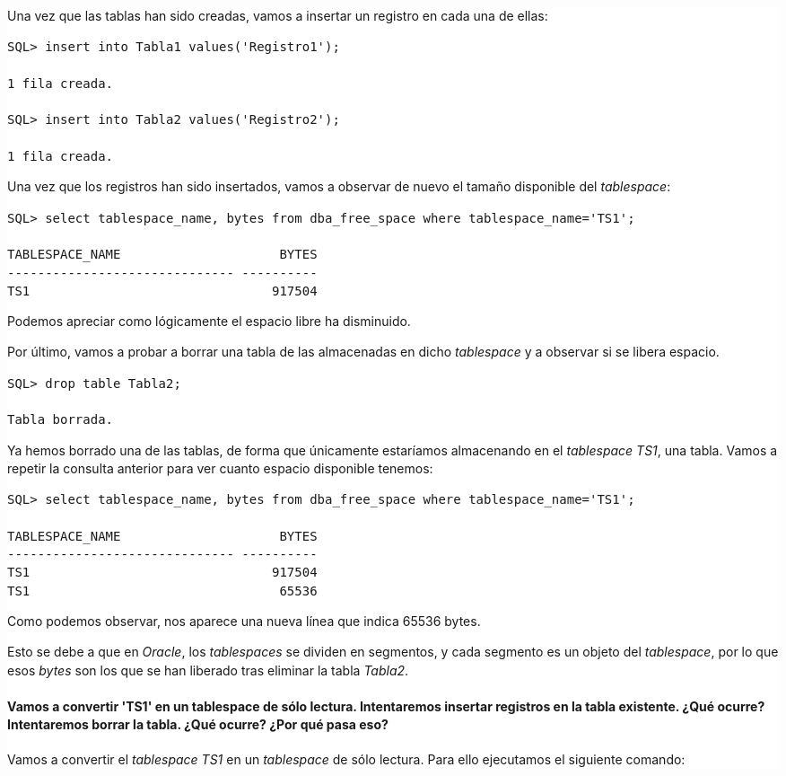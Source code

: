 Una vez que las tablas han sido creadas, vamos a insertar un registro en cada una de ellas:

<pre>
SQL> insert into Tabla1 values('Registro1');

1 fila creada.

SQL> insert into Tabla2 values('Registro2');

1 fila creada.
</pre>

Una vez que los registros han sido insertados, vamos a observar de nuevo el tamaño disponible del *tablespace*:

<pre>
SQL> select tablespace_name, bytes from dba_free_space where tablespace_name='TS1';

TABLESPACE_NAME                     BYTES
------------------------------ ----------
TS1                                917504
</pre>

Podemos apreciar como lógicamente el espacio libre ha disminuido.

Por último, vamos a probar a borrar una tabla de las almacenadas en dicho *tablespace* y a observar si se libera espacio.

<pre>
SQL> drop table Tabla2;

Tabla borrada.
</pre>

Ya hemos borrado una de las tablas, de forma que únicamente estaríamos almacenando en el *tablespace TS1*, una tabla. Vamos a repetir la consulta anterior para ver cuanto espacio disponible tenemos:

<pre>
SQL> select tablespace_name, bytes from dba_free_space where tablespace_name='TS1';

TABLESPACE_NAME                     BYTES
------------------------------ ----------
TS1                                917504
TS1                                 65536
</pre>

Como podemos observar, nos aparece una nueva línea que indica 65536 bytes.

Esto se debe a que en *Oracle*, los *tablespaces* se dividen en segmentos, y cada segmento es un objeto del *tablespace*, por lo que esos *bytes* son los que se han liberado tras eliminar la tabla *Tabla2*.


#### Vamos a convertir 'TS1' en un tablespace de sólo lectura. Intentaremos insertar registros en la tabla existente. ¿Qué ocurre? Intentaremos borrar la tabla. ¿Qué ocurre? ¿Por qué pasa eso?

Vamos a convertir el *tablespace TS1* en un *tablespace* de sólo lectura. Para ello ejecutamos el siguiente comando:
